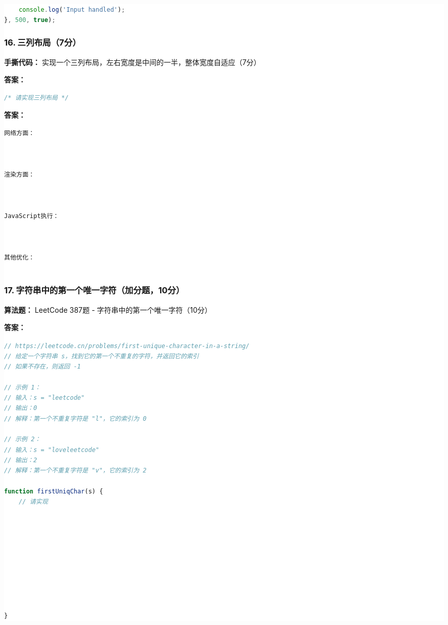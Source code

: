 ```javascript
    console.log('Input handled');
}, 500, true);
```

### 16. 三列布局（7分）
**手撕代码：** 实现一个三列布局，左右宽度是中间的一半，整体宽度自适应（7分）

**答案：**
```css
/* 请实现三列布局 */


```

**答案：**
```
网络方面：



渲染方面：



JavaScript执行：



其他优化：


```

### 17. 字符串中的第一个唯一字符（加分题，10分）
**算法题：** LeetCode 387题 - 字符串中的第一个唯一字符（10分）

**答案：**
```javascript
// https://leetcode.cn/problems/first-unique-character-in-a-string/
// 给定一个字符串 s，找到它的第一个不重复的字符，并返回它的索引
// 如果不存在，则返回 -1

// 示例 1：
// 输入：s = "leetcode"
// 输出：0
// 解释：第一个不重复字符是 "l"，它的索引为 0

// 示例 2：
// 输入：s = "loveleetcode"
// 输出：2
// 解释：第一个不重复字符是 "v"，它的索引为 2

function firstUniqChar(s) {
    // 请实现
    
    
    
    
    
    
    
    
    
    
}
```